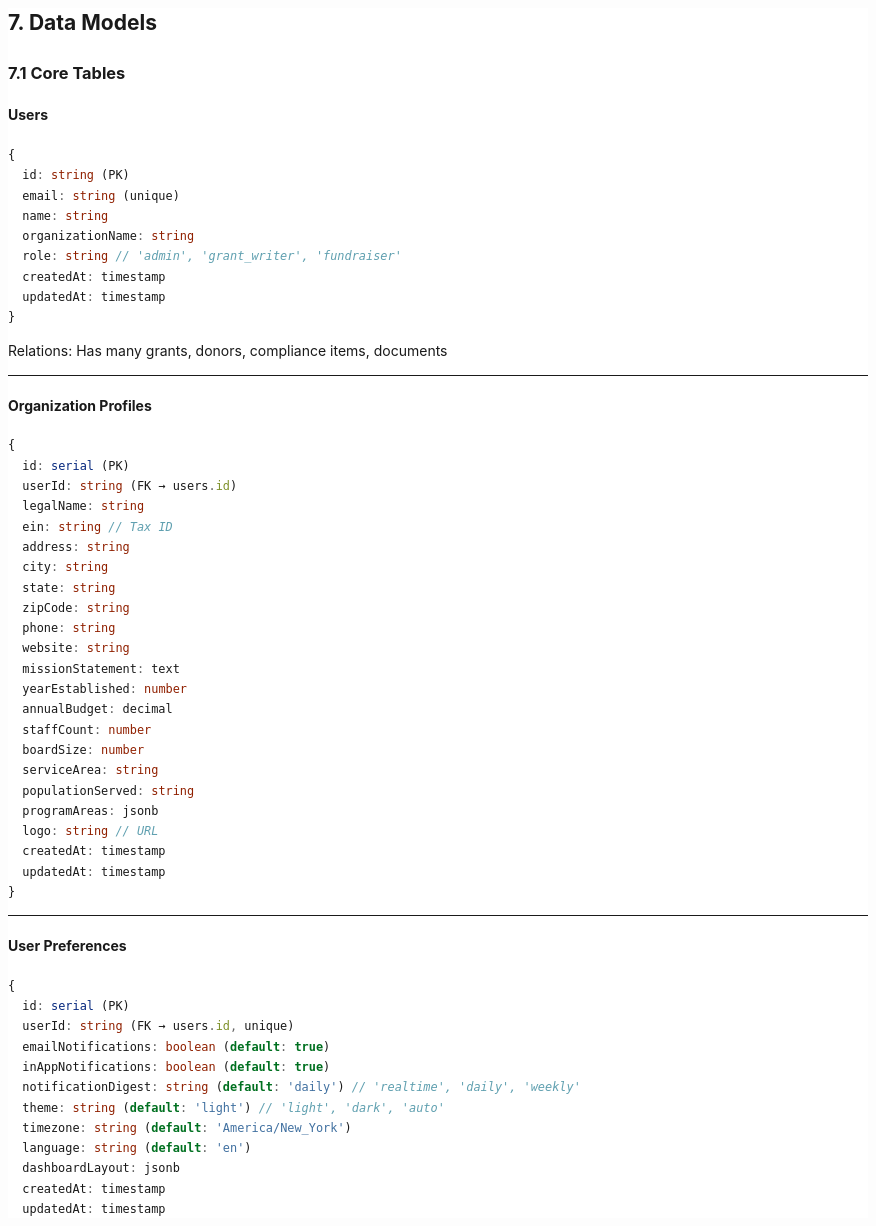 
## 7. Data Models

### 7.1 Core Tables

#### Users
```typescript
{
  id: string (PK)
  email: string (unique)
  name: string
  organizationName: string
  role: string // 'admin', 'grant_writer', 'fundraiser'
  createdAt: timestamp
  updatedAt: timestamp
}
```

Relations: Has many grants, donors, compliance items, documents

---

#### Organization Profiles
```typescript
{
  id: serial (PK)
  userId: string (FK → users.id)
  legalName: string
  ein: string // Tax ID
  address: string
  city: string
  state: string
  zipCode: string
  phone: string
  website: string
  missionStatement: text
  yearEstablished: number
  annualBudget: decimal
  staffCount: number
  boardSize: number
  serviceArea: string
  populationServed: string
  programAreas: jsonb
  logo: string // URL
  createdAt: timestamp
  updatedAt: timestamp
}
```

---

#### User Preferences
```typescript
{
  id: serial (PK)
  userId: string (FK → users.id, unique)
  emailNotifications: boolean (default: true)
  inAppNotifications: boolean (default: true)
  notificationDigest: string (default: 'daily') // 'realtime', 'daily', 'weekly'
  theme: string (default: 'light') // 'light', 'dark', 'auto'
  timezone: string (default: 'America/New_York')
  language: string (default: 'en')
  dashboardLayout: jsonb
  createdAt: timestamp
  updatedAt: timestamp
```